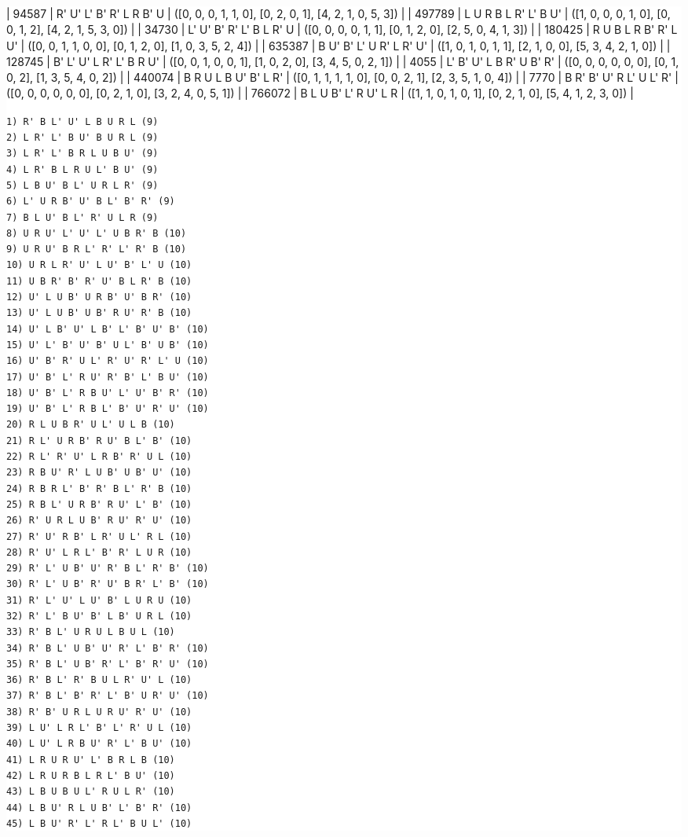 | 94587 | R' U' L' B' R' L R B' U | ([0, 0, 0, 1, 1, 0], [0, 2, 0, 1], [4, 2, 1, 0, 5, 3]) |
| 497789 | L U R B L R' L' B U' | ([1, 0, 0, 0, 1, 0], [0, 0, 1, 2], [4, 2, 1, 5, 3, 0]) |
| 34730 | L' U' B' R' L' B L R' U | ([0, 0, 0, 0, 1, 1], [0, 1, 2, 0], [2, 5, 0, 4, 1, 3]) |
| 180425 | R U B L R B' R' L U' | ([0, 0, 1, 1, 0, 0], [0, 1, 2, 0], [1, 0, 3, 5, 2, 4]) |
| 635387 | B U' B' L' U R' L R' U' | ([1, 0, 1, 0, 1, 1], [2, 1, 0, 0], [5, 3, 4, 2, 1, 0]) |
| 128745 | B' L' U' L R' L' B R U' | ([0, 0, 1, 0, 0, 1], [1, 0, 2, 0], [3, 4, 5, 0, 2, 1]) |
| 4055 | L' B' U' L B R' U B' R' | ([0, 0, 0, 0, 0, 0], [0, 1, 0, 2], [1, 3, 5, 4, 0, 2]) |
| 440074 | B R U L B U' B' L R' | ([0, 1, 1, 1, 1, 0], [0, 0, 2, 1], [2, 3, 5, 1, 0, 4]) |
| 7770 | B R' B' U' R L' U L' R' | ([0, 0, 0, 0, 0, 0], [0, 2, 1, 0], [3, 2, 4, 0, 5, 1]) |
| 766072 | B L U B' L' R U' L R | ([1, 1, 0, 1, 0, 1], [0, 2, 1, 0], [5, 4, 1, 2, 3, 0]) |


```
1) R' B L' U' L B U R L (9)
2) L R' L' B U' B U R L (9)
3) L R' L' B R L U B U' (9)
4) L R' B L R U L' B U' (9)
5) L B U' B L' U R L R' (9)
6) L' U R B' U' B L' B' R' (9)
7) B L U' B L' R' U L R (9)
8) U R U' L' U' L' U B R' B (10)
9) U R U' B R L' R' L' R' B (10)
10) U R L R' U' L U' B' L' U (10)
11) U B R' B' R' U' B L R' B (10)
12) U' L U B' U R B' U' B R' (10)
13) U' L U B' U B' R U' R' B (10)
14) U' L B' U' L B' L' B' U' B' (10)
15) U' L' B' U' B' U L' B' U B' (10)
16) U' B' R' U L' R' U' R' L' U (10)
17) U' B' L' R U' R' B' L' B U' (10)
18) U' B' L' R B U' L' U' B' R' (10)
19) U' B' L' R B L' B' U' R' U' (10)
20) R L U B R' U L' U L B (10)
21) R L' U R B' R U' B L' B' (10)
22) R L' R' U' L R B' R' U L (10)
23) R B U' R' L U B' U B' U' (10)
24) R B R L' B' R' B L' R' B (10)
25) R B L' U R B' R U' L' B' (10)
26) R' U R L U B' R U' R' U' (10)
27) R' U' R B' L R' U L' R L (10)
28) R' U' L R L' B' R' L U R (10)
29) R' L' U B' U' R' B L' R' B' (10)
30) R' L' U B' R' U' B R' L' B' (10)
31) R' L' U' L U' B' L U R U (10)
32) R' L' B U' B' L B' U R L (10)
33) R' B L' U R U L B U L (10)
34) R' B L' U B' U' R' L' B' R' (10)
35) R' B L' U B' R' L' B' R' U' (10)
36) R' B L' R' B U L R' U' L (10)
37) R' B L' B' R' L' B' U R' U' (10)
38) R' B' U R L U R U' R' U' (10)
39) L U' L R L' B' L' R' U L (10)
40) L U' L R B U' R' L' B U' (10)
41) L R U R U' L' B R L B (10)
42) L R U R B L R L' B U' (10)
43) L B U B U L' R U L R' (10)
44) L B U' R L U B' L' B' R' (10)
45) L B U' R' L' R L' B U L' (10)
```